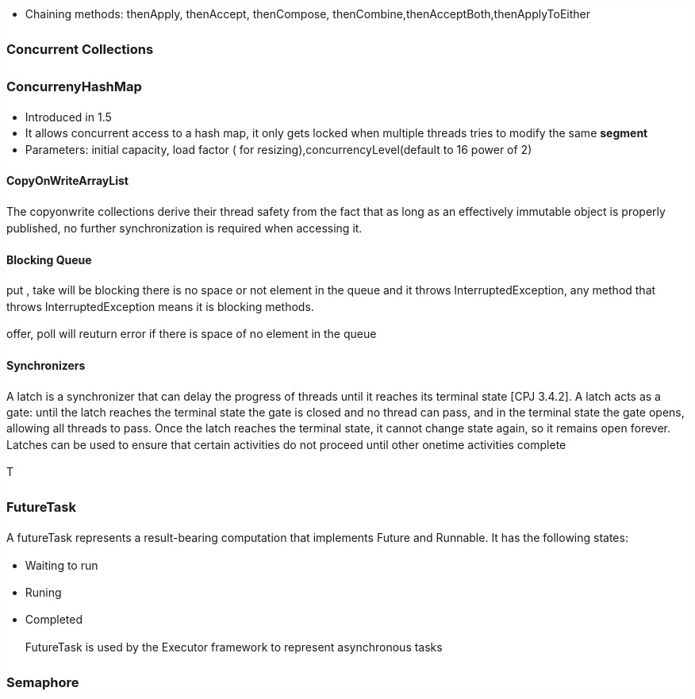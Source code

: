 * Chaining methods: thenApply, thenAccept, thenCompose, thenCombine,thenAcceptBoth,thenApplyToEither

  

### Concurrent Collections

### ConcurrenyHashMap

* Introduced in 1.5
* It allows concurrent access to a hash map, it only gets locked when multiple threads tries to modify the same **segment**
* Parameters: initial capacity, load factor ( for resizing),concurrencyLevel(default to 16 power of 2)

#### CopyOnWriteArrayList 

The copyonwrite collections derive their thread safety from the fact that as long as an effectively immutable object is properly published, no further synchronization is required when accessing it.

#### Blocking Queue

put , take will be blocking there is no space or not element in the queue and it throws InterruptedException, any method that throws InterruptedException means it is blocking methods.



offer, poll will reuturn error if there is space of no element in the queue



#### Synchronizers

A latch is a synchronizer that can delay the progress of threads until it reaches its terminal state [CPJ 3.4.2]. A latch acts as a gate: until the latch reaches the terminal state the gate is closed and no thread can pass, and in the terminal state the gate opens, allowing all threads to pass. Once the latch reaches the terminal state, it cannot change state again, so it remains open forever. Latches can be used to ensure that certain activities do not proceed until other onetime activities complete

T

### FutureTask

A futureTask represents a result-bearing computation that implements Future and Runnable. It has the following states:

* Waiting to run

* Runing

* Completed

  

  FutureTask is used by the Executor framework to represent asynchronous tasks

### Semaphore
